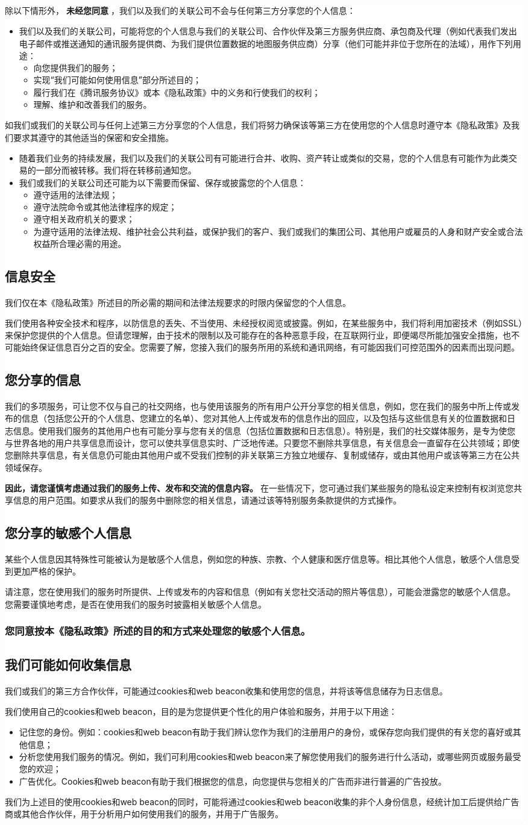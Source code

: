 除以下情形外， **未经您同意** ，我们以及我们的关联公司不会与任何第三方分享您的个人信息：

  * 我们以及我们的关联公司，可能将您的个人信息与我们的关联公司、合作伙伴及第三方服务供应商、承包商及代理（例如代表我们发出电子邮件或推送通知的通讯服务提供商、为我们提供位置数据的地图服务供应商）分享（他们可能并非位于您所在的法域），用作下列用途：
    * 向您提供我们的服务；
    * 实现“我们可能如何使用信息”部分所述目的；
    * 履行我们在《腾讯服务协议》或本《隐私政策》中的义务和行使我们的权利；
    * 理解、维护和改善我们的服务。

如我们或我们的关联公司与任何上述第三方分享您的个人信息，我们将努力确保该等第三方在使用您的个人信息时遵守本《隐私政策》及我们要求其遵守的其他适当的保密和安全措施。

  * 随着我们业务的持续发展，我们以及我们的关联公司有可能进行合并、收购、资产转让或类似的交易，您的个人信息有可能作为此类交易的一部分而被转移。我们将在转移前通知您。
  * 我们或我们的关联公司还可能为以下需要而保留、保存或披露您的个人信息：
    * 遵守适用的法律法规；
    * 遵守法院命令或其他法律程序的规定；
    * 遵守相关政府机关的要求；
    * 为遵守适用的法律法规、维护社会公共利益，或保护我们的客户、我们或我们的集团公司、其他用户或雇员的人身和财产安全或合法权益所合理必需的用途。

## 信息安全

我们仅在本《隐私政策》所述目的所必需的期间和法律法规要求的时限内保留您的个人信息。

我们使用各种安全技术和程序，以防信息的丢失、不当使用、未经授权阅览或披露。例如，在某些服务中，我们将利用加密技术（例如SSL）来保护您提供的个人信息。但请您理解，由于技术的限制以及可能存在的各种恶意手段，在互联网行业，即便竭尽所能加强安全措施，也不可能始终保证信息百分之百的安全。您需要了解，您接入我们的服务所用的系统和通讯网络，有可能因我们可控范围外的因素而出现问题。

## 您分享的信息

我们的多项服务，可让您不仅与自己的社交网络，也与使用该服务的所有用户公开分享您的相关信息，例如，您在我们的服务中所上传或发布的信息（包括您公开的个人信息、您建立的名单）、您对其他人上传或发布的信息作出的回应，以及包括与这些信息有关的位置数据和日志信息。使用我们服务的其他用户也有可能分享与您有关的信息（包括位置数据和日志信息）。特别是，我们的社交媒体服务，是专为使您与世界各地的用户共享信息而设计，您可以使共享信息实时、广泛地传递。只要您不删除共享信息，有关信息会一直留存在公共领域；即使您删除共享信息，有关信息仍可能由其他用户或不受我们控制的非关联第三方独立地缓存、复制或储存，或由其他用户或该等第三方在公共领域保存。

**因此，请您谨慎考虑通过我们的服务上传、发布和交流的信息内容。**
在一些情况下，您可通过我们某些服务的隐私设定来控制有权浏览您共享信息的用户范围。如要求从我们的服务中删除您的相关信息，请通过该等特别服务条款提供的方式操作。

## 您分享的敏感个人信息

某些个人信息因其特殊性可能被认为是敏感个人信息，例如您的种族、宗教、个人健康和医疗信息等。相比其他个人信息，敏感个人信息受到更加严格的保护。

请注意，您在使用我们的服务时所提供、上传或发布的内容和信息（例如有关您社交活动的照片等信息），可能会泄露您的敏感个人信息。您需要谨慎地考虑，是否在使用我们的服务时披露相关敏感个人信息。

### 您同意按本《隐私政策》所述的目的和方式来处理您的敏感个人信息。

## 我们可能如何收集信息

我们或我们的第三方合作伙伴，可能通过cookies和web beacon收集和使用您的信息，并将该等信息储存为日志信息。

我们使用自己的cookies和web beacon，目的是为您提供更个性化的用户体验和服务，并用于以下用途：

  * 记住您的身份。例如：cookies和web beacon有助于我们辨认您作为我们的注册用户的身份，或保存您向我们提供的有关您的喜好或其他信息；
  * 分析您使用我们服务的情况。例如，我们可利用cookies和web beacon来了解您使用我们的服务进行什么活动，或哪些网页或服务最受您的欢迎；
  * 广告优化。Cookies和web beacon有助于我们根据您的信息，向您提供与您相关的广告而非进行普遍的广告投放。

我们为上述目的使用cookies和web beacon的同时，可能将通过cookies和web
beacon收集的非个人身份信息，经统计加工后提供给广告商或其他合作伙伴，用于分析用户如何使用我们的服务，并用于广告服务。

